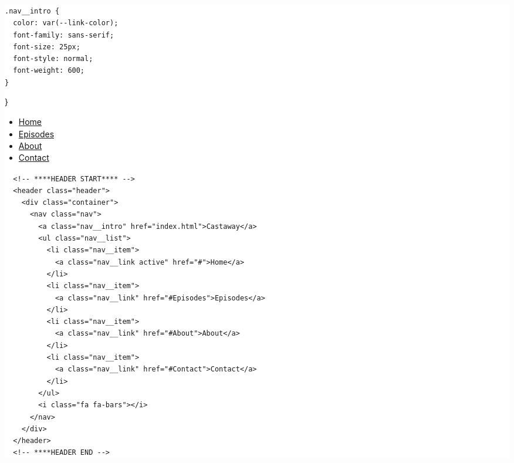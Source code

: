     .nav__intro {
      color: var(--link-color);
      font-family: sans-serif;
      font-size: 25px;
      font-style: normal;
      font-weight: 600;
    }
  }
    </style>
<body>
    <div class="secret__navbar">
        <i class="fa fa-times"></i>
        <ul class="secret__navbar__list">
          <li class="secret__navbar__item">
            <a class="secret__navbar__link" href="#"> Home </a>
          </li>
          <li class="secret__navbar__item">
            <a class="secret__navbar__link" href="#Episodes"> Episodes </a>
          </li>
          <li class="secret__navbar__item">
            <a class="secret__navbar__link" href="#About"> About </a>
          </li>
          <li class="secret__navbar__item">
            <a class="secret__navbar__link" href="#Contact"> Contact </a>
          </li>
        </ul>
      </div>
      <!-- *****SECRET NAVBAR END***** -->
  
      <!-- ****HEADER START**** -->
      <header class="header">
        <div class="container">
          <nav class="nav">
            <a class="nav__intro" href="index.html">Castaway</a>
            <ul class="nav__list">
              <li class="nav__item">
                <a class="nav__link active" href="#">Home</a>
              </li>
              <li class="nav__item">
                <a class="nav__link" href="#Episodes">Episodes</a>
              </li>
              <li class="nav__item">
                <a class="nav__link" href="#About">About</a>
              </li>
              <li class="nav__item">
                <a class="nav__link" href="#Contact">Contact</a>
              </li>
            </ul>
            <i class="fa fa-bars"></i>
          </nav>
        </div>
      </header>
      <!-- ****HEADER END -->
  